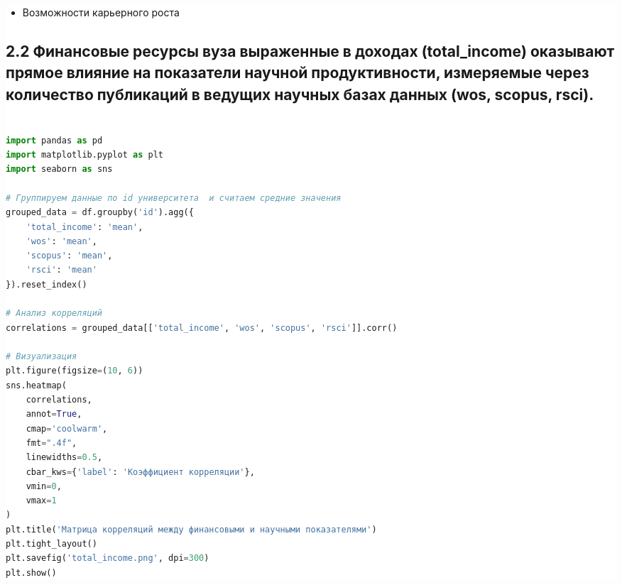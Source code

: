 * Возможности карьерного роста  


## 2.2 Финансовые ресурсы вуза выраженные в доходах (total_income) оказывают прямое влияние на показатели научной продуктивности, измеряемые через количество публикаций в ведущих научных базах данных (wos, scopus, rsci).


``` python

import pandas as pd
import matplotlib.pyplot as plt
import seaborn as sns

# Группируем данные по id университета  и считаем средние значения 
grouped_data = df.groupby('id').agg({
    'total_income': 'mean',
    'wos': 'mean',
    'scopus': 'mean',
    'rsci': 'mean'
}).reset_index()

# Анализ корреляций
correlations = grouped_data[['total_income', 'wos', 'scopus', 'rsci']].corr()

# Визуализация
plt.figure(figsize=(10, 6))
sns.heatmap(
    correlations,
    annot=True,
    cmap='coolwarm',
    fmt=".4f",
    linewidths=0.5,
    cbar_kws={'label': 'Коэффициент корреляции'},
    vmin=0,
    vmax=1
)
plt.title('Матрица корреляций между финансовыми и научными показателями')
plt.tight_layout()
plt.savefig('total_income.png', dpi=300)
plt.show()
```

